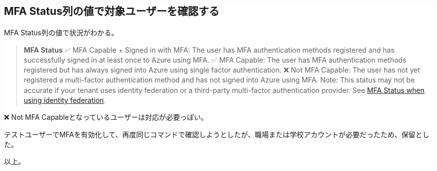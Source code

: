 ## MFA Status列の値で対象ユーザーを確認する

MFA Status列の値で状況がわかる。
> **MFA Status**
>✅ MFA Capable + Signed in with MFA: The user has MFA authentication methods registered and has successfully signed in at least once to Azure using MFA.
✅ MFA Capable: The user has MFA authentication methods registered but has always signed into Azure using single factor authentication.
❌ Not MFA Capable: The user has not yet registered a multi-factor authentication method and has not signed into Azure using MFA. Note: This status may not be accurate if your tenant uses identity federation or a third-party multi-factor authentication provider. See [MFA Status when using identity federation](https://azuread.github.io/MSIdentityTools/commands/Export-MsIdAzureMfaReport/#mfa-status-when-using-identity-federation).

❌ Not MFA Capableとなっているユーザーは対応が必要っぽい。

テストユーザーでMFAを有効化して、再度同じコマンドで確認しようとしたが、職場または学校アカウントが必要だったため、保留とした。

以上。
